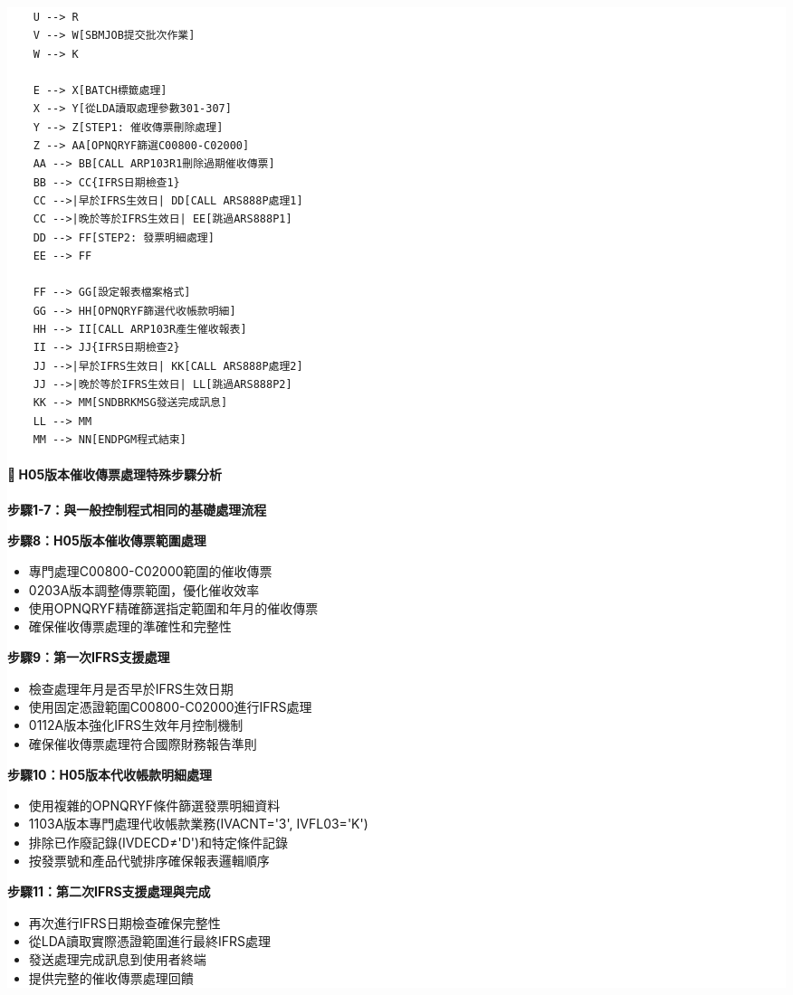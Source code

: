 ```mermaid
    U --> R
    V --> W[SBMJOB提交批次作業]
    W --> K
    
    E --> X[BATCH標籤處理]
    X --> Y[從LDA讀取處理參數301-307]
    Y --> Z[STEP1: 催收傳票刪除處理]
    Z --> AA[OPNQRYF篩選C00800-C02000]
    AA --> BB[CALL ARP103R1刪除過期催收傳票]
    BB --> CC{IFRS日期檢查1}
    CC -->|早於IFRS生效日| DD[CALL ARS888P處理1]
    CC -->|晚於等於IFRS生效日| EE[跳過ARS888P1]
    DD --> FF[STEP2: 發票明細處理]
    EE --> FF
    
    FF --> GG[設定報表檔案格式]
    GG --> HH[OPNQRYF篩選代收帳款明細]
    HH --> II[CALL ARP103R產生催收報表]
    II --> JJ{IFRS日期檢查2}
    JJ -->|早於IFRS生效日| KK[CALL ARS888P處理2]
    JJ -->|晚於等於IFRS生效日| LL[跳過ARS888P2]
    KK --> MM[SNDBRKMSG發送完成訊息]
    LL --> MM
    MM --> NN[ENDPGM程式結束]
```

#### 🎯 H05版本催收傳票處理特殊步驟分析

**步驟1-7：與一般控制程式相同的基礎處理流程**

**步驟8：H05版本催收傳票範圍處理**
- 專門處理C00800-C02000範圍的催收傳票
- 0203A版本調整傳票範圍，優化催收效率
- 使用OPNQRYF精確篩選指定範圍和年月的催收傳票
- 確保催收傳票處理的準確性和完整性

**步驟9：第一次IFRS支援處理**
- 檢查處理年月是否早於IFRS生效日期
- 使用固定憑證範圍C00800-C02000進行IFRS處理
- 0112A版本強化IFRS生效年月控制機制
- 確保催收傳票處理符合國際財務報告準則

**步驟10：H05版本代收帳款明細處理**
- 使用複雜的OPNQRYF條件篩選發票明細資料
- 1103A版本專門處理代收帳款業務(IVACNT='3', IVFL03='K')
- 排除已作廢記錄(IVDECD≠'D')和特定條件記錄
- 按發票號和產品代號排序確保報表邏輯順序

**步驟11：第二次IFRS支援處理與完成**
- 再次進行IFRS日期檢查確保完整性
- 從LDA讀取實際憑證範圍進行最終IFRS處理
- 發送處理完成訊息到使用者終端
- 提供完整的催收傳票處理回饋
